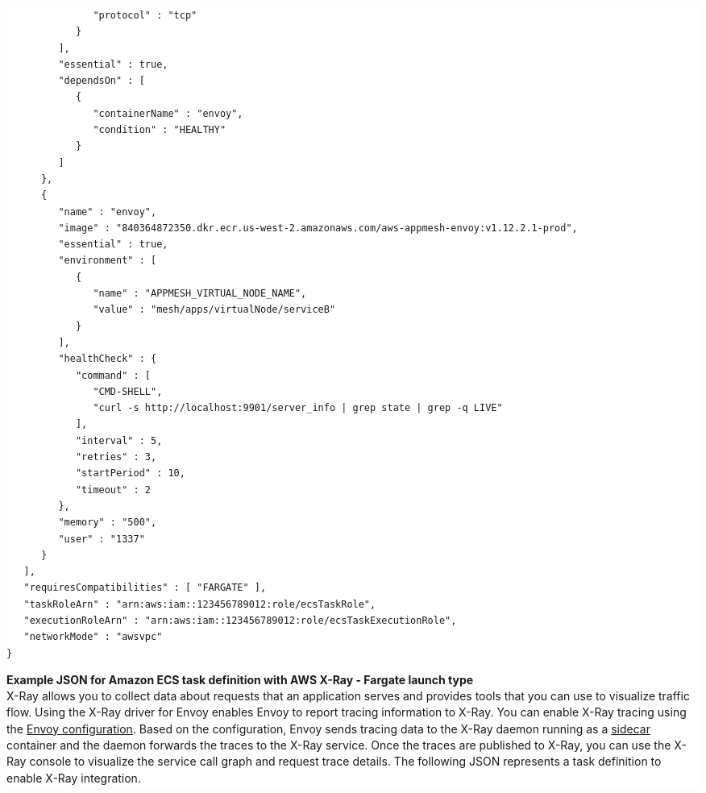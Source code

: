```
               "protocol" : "tcp"
            }
         ],
         "essential" : true,
         "dependsOn" : [
            {
               "containerName" : "envoy",
               "condition" : "HEALTHY"
            }
         ]
      },
      {         
         "name" : "envoy",
         "image" : "840364872350.dkr.ecr.us-west-2.amazonaws.com/aws-appmesh-envoy:v1.12.2.1-prod",
         "essential" : true,
         "environment" : [
            {
               "name" : "APPMESH_VIRTUAL_NODE_NAME",
               "value" : "mesh/apps/virtualNode/serviceB"
            }
         ],
         "healthCheck" : {
            "command" : [
               "CMD-SHELL",
               "curl -s http://localhost:9901/server_info | grep state | grep -q LIVE"
            ],
            "interval" : 5,
            "retries" : 3,
            "startPeriod" : 10,
            "timeout" : 2
         },
         "memory" : "500",
         "user" : "1337"
      }
   ],
   "requiresCompatibilities" : [ "FARGATE" ],
   "taskRoleArn" : "arn:aws:iam::123456789012:role/ecsTaskRole",
   "executionRoleArn" : "arn:aws:iam::123456789012:role/ecsTaskExecutionRole",
   "networkMode" : "awsvpc"
}
```

**Example JSON for Amazon ECS task definition with AWS X\-Ray \- Fargate launch type**  
X\-Ray allows you to collect data about requests that an application serves and provides tools that you can use to visualize traffic flow\. Using the X\-Ray driver for Envoy enables Envoy to report tracing information to X\-Ray\. You can enable X\-Ray tracing using the [Envoy configuration](https://docs.aws.amazon.com//app-mesh/latest/userguide/envoy.html)\. Based on the configuration, Envoy sends tracing data to the X\-Ray daemon running as a [sidecar](https://docs.aws.amazon.com/xray/latest/devguide/xray-daemon-ecs.html) container and the daemon forwards the traces to the X\-Ray service\. Once the traces are published to X\-Ray, you can use the X\-Ray console to visualize the service call graph and request trace details\. The following JSON represents a task definition to enable X\-Ray integration\.  
